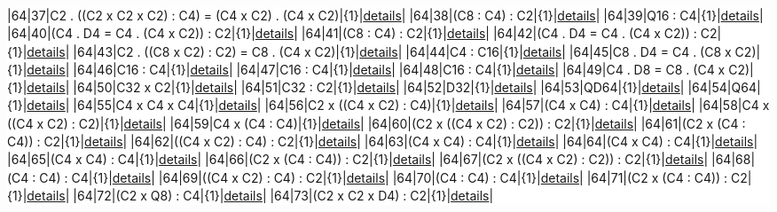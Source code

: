 |64|37|C2 . ((C2 x C2 x C2) : C4) = (C4 x C2) . (C4 x C2)|{1}|[details](SmallPermutationGroup(64,37).txt)|
|64|38|(C8 : C4) : C2|{1}|[details](SmallPermutationGroup(64,38).txt)|
|64|39|Q16 : C4|{1}|[details](SmallPermutationGroup(64,39).txt)|
|64|40|(C4 . D4 = C4 . (C4 x C2)) : C2|{1}|[details](SmallPermutationGroup(64,40).txt)|
|64|41|(C8 : C4) : C2|{1}|[details](SmallPermutationGroup(64,41).txt)|
|64|42|(C4 . D4 = C4 . (C4 x C2)) : C2|{1}|[details](SmallPermutationGroup(64,42).txt)|
|64|43|C2 . ((C8 x C2) : C2) = C8 . (C4 x C2)|{1}|[details](SmallPermutationGroup(64,43).txt)|
|64|44|C4 : C16|{1}|[details](SmallPermutationGroup(64,44).txt)|
|64|45|C8 . D4 = C4 . (C8 x C2)|{1}|[details](SmallPermutationGroup(64,45).txt)|
|64|46|C16 : C4|{1}|[details](SmallPermutationGroup(64,46).txt)|
|64|47|C16 : C4|{1}|[details](SmallPermutationGroup(64,47).txt)|
|64|48|C16 : C4|{1}|[details](SmallPermutationGroup(64,48).txt)|
|64|49|C4 . D8 = C8 . (C4 x C2)|{1}|[details](SmallPermutationGroup(64,49).txt)|
|64|50|C32 x C2|{1}|[details](SmallPermutationGroup(64,50).txt)|
|64|51|C32 : C2|{1}|[details](SmallPermutationGroup(64,51).txt)|
|64|52|D32|{1}|[details](SmallPermutationGroup(64,52).txt)|
|64|53|QD64|{1}|[details](SmallPermutationGroup(64,53).txt)|
|64|54|Q64|{1}|[details](SmallPermutationGroup(64,54).txt)|
|64|55|C4 x C4 x C4|{1}|[details](SmallPermutationGroup(64,55).txt)|
|64|56|C2 x ((C4 x C2) : C4)|{1}|[details](SmallPermutationGroup(64,56).txt)|
|64|57|(C4 x C4) : C4|{1}|[details](SmallPermutationGroup(64,57).txt)|
|64|58|C4 x ((C4 x C2) : C2)|{1}|[details](SmallPermutationGroup(64,58).txt)|
|64|59|C4 x (C4 : C4)|{1}|[details](SmallPermutationGroup(64,59).txt)|
|64|60|(C2 x ((C4 x C2) : C2)) : C2|{1}|[details](SmallPermutationGroup(64,60).txt)|
|64|61|(C2 x (C4 : C4)) : C2|{1}|[details](SmallPermutationGroup(64,61).txt)|
|64|62|((C4 x C2) : C4) : C2|{1}|[details](SmallPermutationGroup(64,62).txt)|
|64|63|(C4 x C4) : C4|{1}|[details](SmallPermutationGroup(64,63).txt)|
|64|64|(C4 x C4) : C4|{1}|[details](SmallPermutationGroup(64,64).txt)|
|64|65|(C4 x C4) : C4|{1}|[details](SmallPermutationGroup(64,65).txt)|
|64|66|(C2 x (C4 : C4)) : C2|{1}|[details](SmallPermutationGroup(64,66).txt)|
|64|67|(C2 x ((C4 x C2) : C2)) : C2|{1}|[details](SmallPermutationGroup(64,67).txt)|
|64|68|(C4 : C4) : C4|{1}|[details](SmallPermutationGroup(64,68).txt)|
|64|69|((C4 x C2) : C4) : C2|{1}|[details](SmallPermutationGroup(64,69).txt)|
|64|70|(C4 : C4) : C4|{1}|[details](SmallPermutationGroup(64,70).txt)|
|64|71|(C2 x (C4 : C4)) : C2|{1}|[details](SmallPermutationGroup(64,71).txt)|
|64|72|(C2 x Q8) : C4|{1}|[details](SmallPermutationGroup(64,72).txt)|
|64|73|(C2 x C2 x D4) : C2|{1}|[details](SmallPermutationGroup(64,73).txt)|